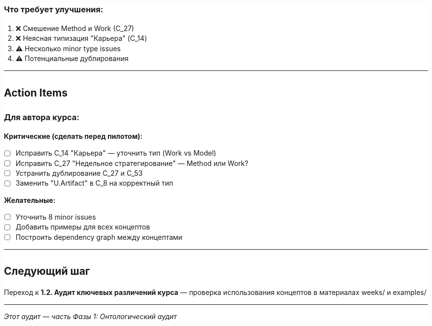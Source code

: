 ### Что требует улучшения:
1. ❌ Смешение Method и Work (C_27)
2. ❌ Неясная типизация "Карьера" (C_14)
3. ⚠️ Несколько minor type issues
4. ⚠️ Потенциальные дублирования

---

## Action Items

### Для автора курса:

**Критические (сделать перед пилотом):**
- [ ] Исправить C_14 "Карьера" — уточнить тип (Work vs Model)
- [ ] Исправить C_27 "Недельное стратегирование" — Method или Work?
- [ ] Устранить дублирование C_27 и C_53
- [ ] Заменить "U.Artifact" в C_8 на корректный тип

**Желательные:**
- [ ] Уточнить 8 minor issues
- [ ] Добавить примеры для всех концептов
- [ ] Построить dependency graph между концептами

---

## Следующий шаг

Переход к **1.2. Аудит ключевых различений курса** — проверка использования концептов в материалах weeks/ и examples/

---

*Этот аудит — часть Фазы 1: Онтологический аудит*

